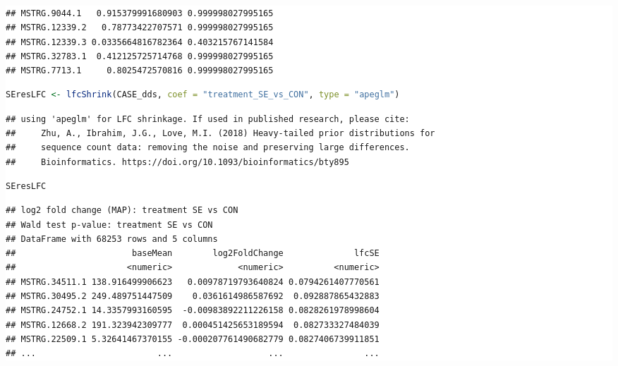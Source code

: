     ## MSTRG.9044.1   0.915379991680903 0.999998027995165
    ## MSTRG.12339.2   0.78773422707571 0.999998027995165
    ## MSTRG.12339.3 0.0335664816782364 0.403215767141584
    ## MSTRG.32783.1  0.412125725714768 0.999998027995165
    ## MSTRG.7713.1     0.8025472570816 0.999998027995165

``` r
SEresLFC <- lfcShrink(CASE_dds, coef = "treatment_SE_vs_CON", type = "apeglm")
```

    ## using 'apeglm' for LFC shrinkage. If used in published research, please cite:
    ##     Zhu, A., Ibrahim, J.G., Love, M.I. (2018) Heavy-tailed prior distributions for
    ##     sequence count data: removing the noise and preserving large differences.
    ##     Bioinformatics. https://doi.org/10.1093/bioinformatics/bty895

``` r
SEresLFC
```

    ## log2 fold change (MAP): treatment SE vs CON 
    ## Wald test p-value: treatment SE vs CON 
    ## DataFrame with 68253 rows and 5 columns
    ##                       baseMean        log2FoldChange              lfcSE
    ##                      <numeric>             <numeric>          <numeric>
    ## MSTRG.34511.1 138.916499906623   0.00978719793640824 0.0794261407770561
    ## MSTRG.30495.2 249.489751447509    0.0361614986587692  0.092887865432883
    ## MSTRG.24752.1 14.3357993160595  -0.00983892211226158 0.0828261978998604
    ## MSTRG.12668.2 191.323942309777  0.000451425653189594  0.082733327484039
    ## MSTRG.22509.1 5.32641467370155 -0.000207761490682779 0.0827406739911851
    ## ...                        ...                   ...                ...